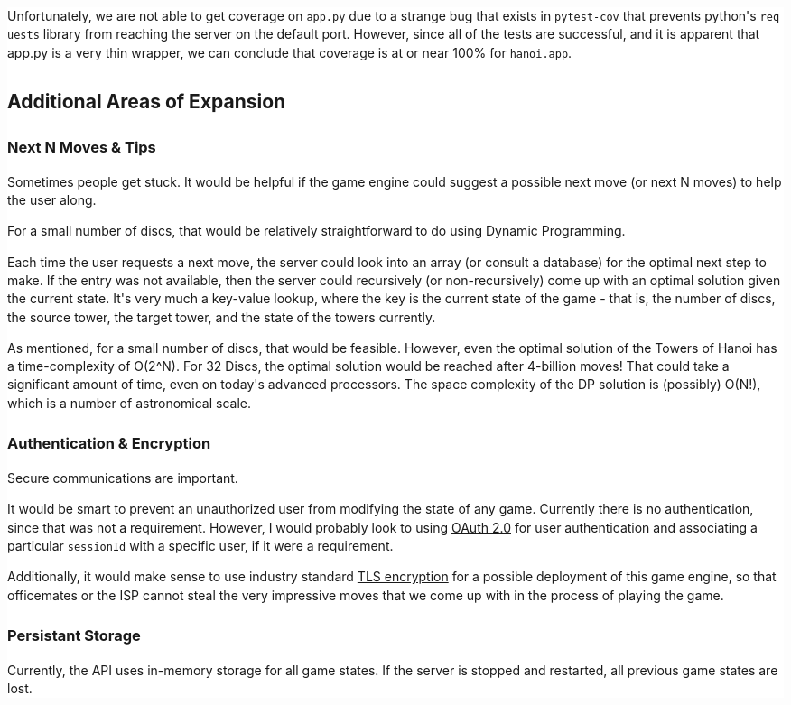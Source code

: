 Unfortunately, we are not able to get coverage on `app.py` due to a strange bug that exists in
`pytest-cov` that prevents python's `requests` library from reaching the server on the default port.
However, since all of the tests are successful, and it is apparent that app.py is a very thin wrapper,
we can conclude that coverage is at or near 100% for `hanoi.app`.

## Additional Areas of Expansion

### Next N Moves & Tips

Sometimes people get stuck. It would be helpful if the game engine could suggest a possible next move (or next N moves) to help the user along.

For a small number of discs, that would be relatively straightforward to do using [Dynamic Programming](https://en.wikipedia.org/wiki/Dynamic_programming).

Each time the user requests a next move, the server could look into an array (or consult a database) for the optimal next step to make. If the entry
was not available, then the server could recursively (or non-recursively) come up with an optimal solution given the current state. It's very much
a key-value lookup, where the key is the current state of the game - that is, the number of discs, the source tower, the target tower, and the state
of the towers currently.

As mentioned, for a small number of discs, that would be feasible. However, even the optimal solution of the Towers of Hanoi has a time-complexity
of O(2^N). For 32 Discs, the optimal solution would be reached after 4-billion moves! That could take a significant amount of time, even on today's
advanced processors. The space complexity of the DP solution is (possibly) O(N!), which is a number of astronomical scale.

### Authentication & Encryption

Secure communications are important.

It would be smart to prevent an unauthorized user from modifying the state of any game. Currently there is no
authentication, since that was not a requirement. However, I would probably look to using [OAuth 2.0](https://en.wikipedia.org/wiki/OAuth) for user
authentication and associating a particular `sessionId` with a specific user, if it were a requirement.

Additionally, it would make sense to use industry standard [TLS encryption](https://en.wikipedia.org/wiki/Transport_Layer_Security) for a possible 
deployment of this game engine, so that officemates or the ISP cannot steal the very impressive moves that we come up with in the process of playing
the game.

### Persistant Storage

Currently, the API uses in-memory storage for all game states. If the server is stopped and restarted, all previous game states are lost.
